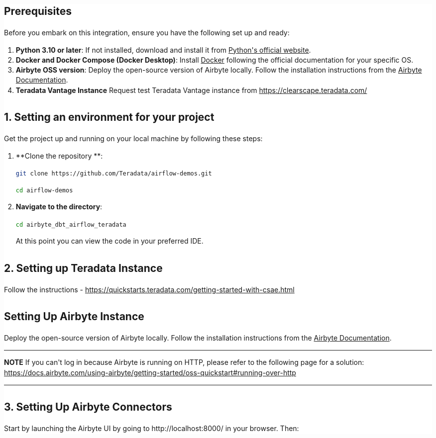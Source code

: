 ## Prerequisites

Before you embark on this integration, ensure you have the following set up and ready:

1. **Python 3.10 or later**: If not installed, download and install it from [Python's official website](https://www.python.org/downloads/).
2. **Docker and Docker Compose (Docker Desktop)**: Install [Docker](https://docs.docker.com/get-docker/) following the official documentation for your specific OS.
3. **Airbyte OSS version**: Deploy the open-source version of Airbyte locally. Follow the installation instructions from the [Airbyte Documentation](https://docs.airbyte.com/using-airbyte/getting-started/oss-quickstart).
4. **Teradata Vantage Instance** Request test Teradata Vantage instance from https://clearscape.teradata.com/
## 1. Setting an environment for your project

Get the project up and running on your local machine by following these steps:

1. **Clone the repository **:  
   ```bash
   git clone https://github.com/Teradata/airflow-demos.git
   ```

   ```bash
   cd airflow-demos
   ```
2. **Navigate to the directory**:  
   ```bash
   cd airbyte_dbt_airflow_teradata
   ```

   At this point you can view the code in your preferred IDE. 

## 2. Setting up Teradata Instance

Follow the instructions - https://quickstarts.teradata.com/getting-started-with-csae.html

## Setting Up Airbyte Instance

Deploy the open-source version of Airbyte locally. Follow the installation instructions from the [Airbyte Documentation](https://docs.airbyte.com/using-airbyte/getting-started/oss-quickstart).

---

**NOTE**
If you can't log in because Airbyte is running on HTTP, please refer to the following page for a solution:
https://docs.airbyte.com/using-airbyte/getting-started/oss-quickstart#running-over-http

---

## 3. Setting Up Airbyte Connectors

Start by launching the Airbyte UI by going to http://localhost:8000/ in your browser. Then:

